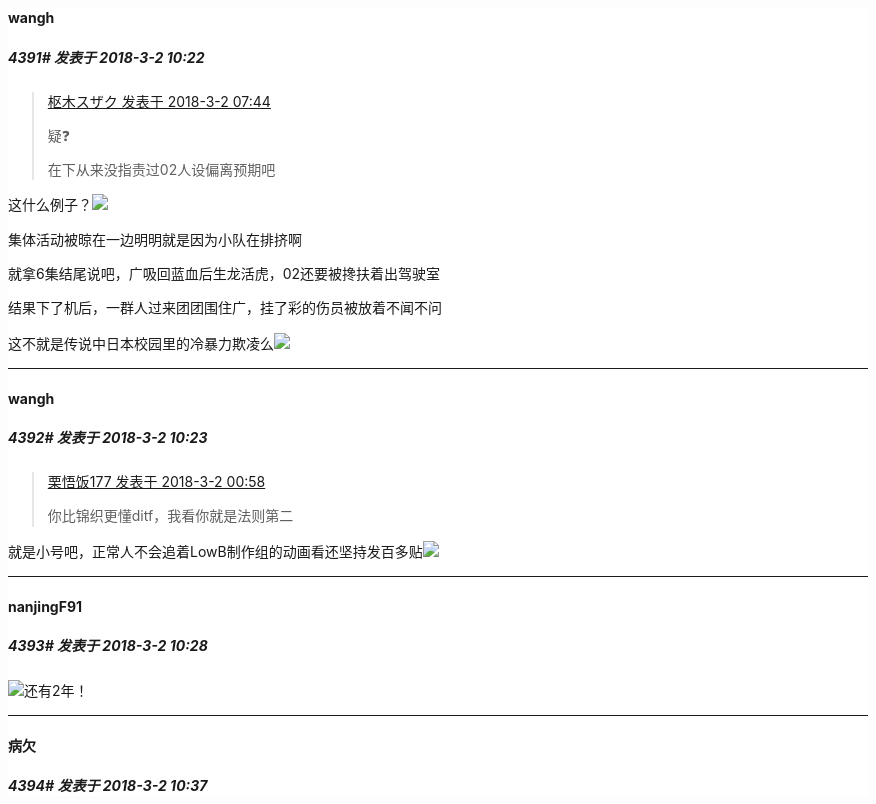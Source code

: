 ####  wangh  
##### 4391#       发表于 2018-3-2 10:22



<blockquote><a href="httphttps://bbs.saraba1st.com/2b/forum.php?mod=redirect&amp;goto=findpost&amp;pid=38713928&amp;ptid=1583829" target="_blank">枢木スザク 发表于 2018-3-2 07:44</a>

疑❓

在下从来没指责过02人设偏离预期吧</blockquote>
这什么例子？<img src="https://static.saraba1st.com/image/smiley/face2017/004.gif" referrerpolicy="no-referrer">

集体活动被晾在一边明明就是因为小队在排挤啊

就拿6集结尾说吧，广吸回蓝血后生龙活虎，02还要被搀扶着出驾驶室

结果下了机后，一群人过来团团围住广，挂了彩的伤员被放着不闻不问

这不就是传说中日本校园里的冷暴力欺凌么<img src="https://static.saraba1st.com/image/smiley/face2017/083.png" referrerpolicy="no-referrer">







-----

####  wangh  
##### 4392#       发表于 2018-3-2 10:23



<blockquote><a href="httphttps://bbs.saraba1st.com/2b/forum.php?mod=redirect&amp;goto=findpost&amp;pid=38713054&amp;ptid=1583829" target="_blank">栗悟饭177 发表于 2018-3-2 00:58</a>

你比锦织更懂ditf，我看你就是法则第二</blockquote>
就是小号吧，正常人不会追着LowB制作组的动画看还坚持发百多贴<img src="https://static.saraba1st.com/image/smiley/face2017/068.png" referrerpolicy="no-referrer">







-----

####  nanjingF91  
##### 4393#       发表于 2018-3-2 10:28



<img src="https://static.saraba1st.com/image/smiley/face2017/211.gif" referrerpolicy="no-referrer">还有2年！







-----

####  病欠  
##### 4394#       发表于 2018-3-2 10:37
